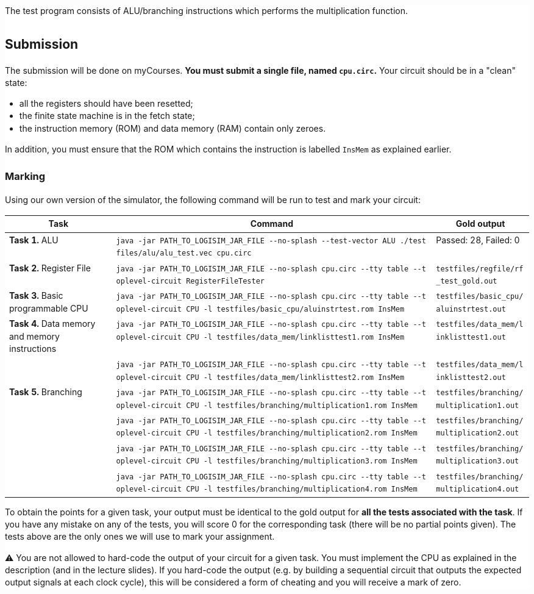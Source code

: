 The test program consists of ALU/branching instructions which performs the multiplication function.



## Submission

The submission will be done on myCourses.
**You must submit a single file, named `cpu.circ`.**
Your circuit should be in a "clean" state:

* all the registers should have been resetted;
* the finite state machine is in the fetch state;
* the instruction memory (ROM) and data memory (RAM) contain only zeroes.

In addition, you must ensure that the ROM which contains the instruction is labelled `InsMem` as explained earlier.

### Marking

Using our own version of the simulator, the following command will be run to test and mark your circuit:


| Task                                            | Command                                                                                                                                        | Gold output                               |
|-------------------------------------------------|------------------------------------------------------------------------------------------------------------------------------------------------|-------------------------------------------|  
| **Task 1.** ALU                                 | `java -jar PATH_TO_LOGISIM_JAR_FILE --no-splash --test-vector ALU ./testfiles/alu/alu_test.vec cpu.circ`                                       | Passed: 28, Failed: 0                     |
| **Task 2.** Register File                       | `java -jar PATH_TO_LOGISIM_JAR_FILE --no-splash cpu.circ --tty table --toplevel-circuit RegisterFileTester`                                    | `testfiles/regfile/rf_test_gold.out`      |
| **Task 3.** Basic programmable CPU              | `java -jar PATH_TO_LOGISIM_JAR_FILE --no-splash cpu.circ --tty table --toplevel-circuit CPU -l testfiles/basic_cpu/aluinstrtest.rom InsMem`    | `testfiles/basic_cpu/aluinstrtest.out`    |
| **Task 4.** Data memory and memory instructions | `java -jar PATH_TO_LOGISIM_JAR_FILE --no-splash cpu.circ --tty table --toplevel-circuit CPU -l testfiles/data_mem/linklisttest1.rom InsMem`    | `testfiles/data_mem/linklisttest1.out`    |
|                                                 | `java -jar PATH_TO_LOGISIM_JAR_FILE --no-splash cpu.circ --tty table --toplevel-circuit CPU -l testfiles/data_mem/linklisttest2.rom InsMem`    | `testfiles/data_mem/linklisttest2.out`    |
| **Task 5.** Branching                           | `java -jar PATH_TO_LOGISIM_JAR_FILE --no-splash cpu.circ --tty table --toplevel-circuit CPU -l testfiles/branching/multiplication1.rom InsMem` | `testfiles/branching/multiplication1.out` |
|                                                 | `java -jar PATH_TO_LOGISIM_JAR_FILE --no-splash cpu.circ --tty table --toplevel-circuit CPU -l testfiles/branching/multiplication2.rom InsMem` | `testfiles/branching/multiplication2.out` |
|                                                 | `java -jar PATH_TO_LOGISIM_JAR_FILE --no-splash cpu.circ --tty table --toplevel-circuit CPU -l testfiles/branching/multiplication3.rom InsMem` | `testfiles/branching/multiplication3.out` |
|                                                 | `java -jar PATH_TO_LOGISIM_JAR_FILE --no-splash cpu.circ --tty table --toplevel-circuit CPU -l testfiles/branching/multiplication4.rom InsMem` | `testfiles/branching/multiplication4.out` |



To obtain the points for a given task, your output must be identical to the gold output for **all the tests associated with the task**.
If you have any mistake on any of the tests, you will score 0 for the corresponding task (there will be no partial points given).
The tests above are the only ones we will use to mark your assignment.

:warning: You are not allowed to hard-code the output of your circuit for a given task.
You must implement the CPU as explained in the description (and in the lecture slides).
If you hard-code the output (e.g. by building a sequential circuit that outputs the expected output signals at each clock cycle), this will be considered a form of cheating and you will receive a mark of zero.
